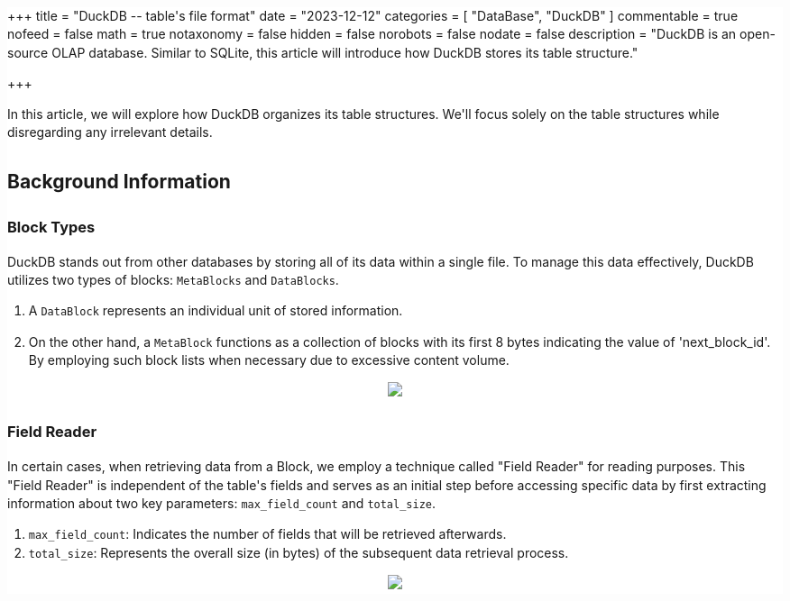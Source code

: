 +++
title = "DuckDB -- table's file format"
date = "2023-12-12"
categories = [
    "DataBase",
    "DuckDB"
]
commentable = true
nofeed = false
math = true
notaxonomy = false
hidden = false
norobots = false
nodate = false
description = "DuckDB is an open-source OLAP database. Similar to SQLite, this article will introduce how DuckDB stores its table structure."

+++

In this article, we will explore how DuckDB organizes its table structures. We'll focus solely on the table structures while disregarding any irrelevant details.

## Background Information

### Block Types

DuckDB stands out from other databases by storing all of its data within a single file. To manage this data effectively, DuckDB utilizes two types of blocks: `MetaBlocks` and `DataBlocks`.

1. A `DataBlock` represents an individual unit of stored information.


2. On the other hand, a `MetaBlock` functions as a collection of blocks with its first 8 bytes indicating the value of 'next_block_id'. By employing such block lists when necessary due to excessive content volume.

<div style="text-align: center">
<img src="/pic/duckdb/meta-block.png"/>
</div>

### Field Reader

In certain cases, when retrieving data from a Block, we employ a technique called "Field Reader" for reading purposes. This "Field Reader" is independent of the table's fields and serves as an initial step before accessing specific data by first extracting information about two key parameters: `max_field_count` and `total_size`.
1. `max_field_count`: Indicates the number of fields that will be retrieved afterwards.
2. `total_size`: Represents the overall size (in bytes) of the subsequent data retrieval process.

<div style="text-align: center">
<img src="/pic/duckdb/field-reader.png"/>
</div>
